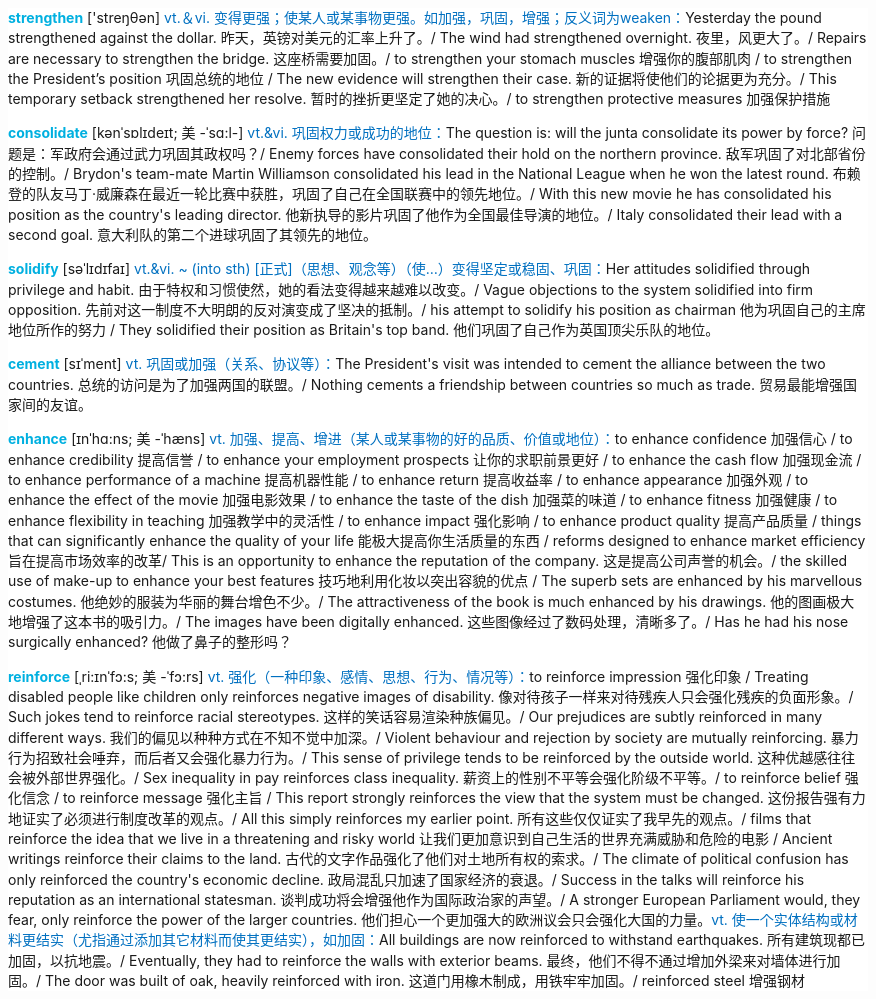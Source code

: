 <font color="sky blue">**strengthen**</font> ['streŋθən] 
<font color="#0070c0">vt.＆vi. 变得更强；使某人或某事物更强。如加强，巩固，增强；反义词为weaken：</font>Yesterday the pound strengthened against the dollar. 昨天，英镑对美元的汇率上升了。/ The wind had strengthened overnight. 夜里，风更大了。/ Repairs are necessary to strengthen the bridge. 这座桥需要加固。/ to strengthen your stomach muscles 增强你的腹部肌肉 / to strengthen the President’s position 巩固总统的地位 / The new evidence will strengthen their case. 新的证据将使他们的论据更为充分。/ This temporary setback strengthened her resolve. 暂时的挫折更坚定了她的决心。/ to strengthen protective measures 加强保护措施
            
<font color="sky blue">**consolidate**</font> [kənˈsɒlɪdeɪt; 美 -ˈsɑ:l-]
<font color="#0070c0">vt.&vi. 巩固权力或成功的地位：</font>The question is: will the junta consolidate its power by force? 问题是：军政府会通过武力巩固其政权吗？/ Enemy forces have consolidated their hold on the northern province. 敌军巩固了对北部省份的控制。/ Brydon's team-mate Martin Williamson consolidated his lead in the National League when he won the latest round. 布赖登的队友马丁·威廉森在最近一轮比赛中获胜，巩固了自己在全国联赛中的领先地位。/ With this new movie he has consolidated his position as the country's leading director. 他新执导的影片巩固了他作为全国最佳导演的地位。/ Italy consolidated their lead with a second goal. 意大利队的第二个进球巩固了其领先的地位。
           
<font color="sky blue">**solidify**</font> [səˈlɪdɪfaɪ]
<font color="#0070c0">vt.&vi. ~ (into sth) [正式]（思想、观念等）（使…）变得坚定或稳固、巩固：</font>Her attitudes solidified through privilege and habit. 由于特权和习惯使然，她的看法变得越来越难以改变。/ Vague objections to the system solidified into firm opposition. 先前对这一制度不大明朗的反对演变成了坚决的抵制。/ his attempt to solidify his position as chairman 他为巩固自己的主席地位所作的努力 / They solidified their position as Britain's top band. 他们巩固了自己作为英国顶尖乐队的地位。
           
<font color="sky blue">**cement**</font> [sɪˈment]
<font color="#0070c0">vt. 巩固或加强（关系、协议等）：</font>The President's visit was intended to cement the alliance between the two countries. 总统的访问是为了加强两国的联盟。/ Nothing cements a friendship between countries so much as trade. 贸易最能增强国家间的友谊。

<font color="sky blue">**enhance**</font> [ɪnˈhɑ:ns; 美 -ˈhæns]
<font color="#0070c0">vt. 加强、提高、增进（某人或某事物的好的品质、价值或地位）：</font>to enhance confidence 加强信心 / to enhance credibility 提高信誉 / to enhance your employment prospects 让你的求职前景更好 / to enhance the cash flow 加强现金流 / to enhance performance of a machine 提高机器性能 / to enhance return 提高收益率 / to enhance appearance 加强外观 / to enhance the effect of the movie 加强电影效果 / to enhance the taste of the dish 加强菜的味道 / to enhance fitness 加强健康 / to enhance flexibility in teaching 加强教学中的灵活性 / to enhance impact 强化影响 / to enhance product quality 提高产品质量 / things that can significantly enhance the quality of your life 能极大提高你生活质量的东西 / reforms designed to enhance market efficiency 旨在提高市场效率的改革/ This is an opportunity to enhance the reputation of the company. 这是提高公司声誉的机会。/ the skilled use of make-up to enhance your best features 技巧地利用化妆以突出容貌的优点 / The superb sets are enhanced by his marvellous costumes. 他绝妙的服装为华丽的舞台增色不少。/ The attractiveness of the book is much enhanced by his drawings. 他的图画极大地增强了这本书的吸引力。/ The images have been digitally enhanced. 这些图像经过了数码处理，清晰多了。/ Has he had his nose surgically enhanced? 他做了鼻子的整形吗？
           
<font color="sky blue">**reinforce**</font> [ˌri:ɪnˈfɔ:s; 美 -ˈfɔ:rs]
<font color="#0070c0">vt. 强化（一种印象、感情、思想、行为、情况等）：</font>to reinforce impression 强化印象 / Treating disabled people like children only reinforces negative images of disability. 像对待孩子一样来对待残疾人只会强化残疾的负面形象。/ Such jokes tend to reinforce racial stereotypes. 这样的笑话容易渲染种族偏见。/ Our prejudices are subtly reinforced in many different ways. 我们的偏见以种种方式在不知不觉中加深。/ Violent behaviour and rejection by society are mutually reinforcing. 暴力行为招致社会唾弃，而后者又会强化暴力行为。/ This sense of privilege tends to be reinforced by the outside world. 这种优越感往往会被外部世界强化。/ Sex inequality in pay reinforces class inequality. 薪资上的性别不平等会强化阶级不平等。/ to reinforce belief 强化信念 / to reinforce message 强化主旨 / This report strongly reinforces the view that the system must be changed. 这份报告强有力地证实了必须进行制度改革的观点。/ All this simply reinforces my earlier point. 所有这些仅仅证实了我早先的观点。/ films that reinforce the idea that we live in a threatening and risky world 让我们更加意识到自己生活的世界充满威胁和危险的电影 / Ancient writings reinforce their claims to the land. 古代的文字作品强化了他们对土地所有权的索求。/ The climate of political confusion has only reinforced the country's economic decline. 政局混乱只加速了国家经济的衰退。/ Success in the talks will reinforce his reputation as an international statesman. 谈判成功将会增强他作为国际政治家的声望。/ A stronger European Parliament would, they fear, only reinforce the power of the larger countries. 他们担心一个更加强大的欧洲议会只会强化大国的力量。<font color="#0070c0">vt. 使一个实体结构或材料更结实（尤指通过添加其它材料而使其更结实），如加固：</font>All buildings are now reinforced to withstand earthquakes. 所有建筑现都已加固，以抗地震。/ Eventually, they had to reinforce the walls with exterior beams. 最终，他们不得不通过增加外梁来对墙体进行加固。/ The door was built of oak, heavily reinforced with iron. 这道门用橡木制成，用铁牢牢加固。/ reinforced steel 增强钢材
                       